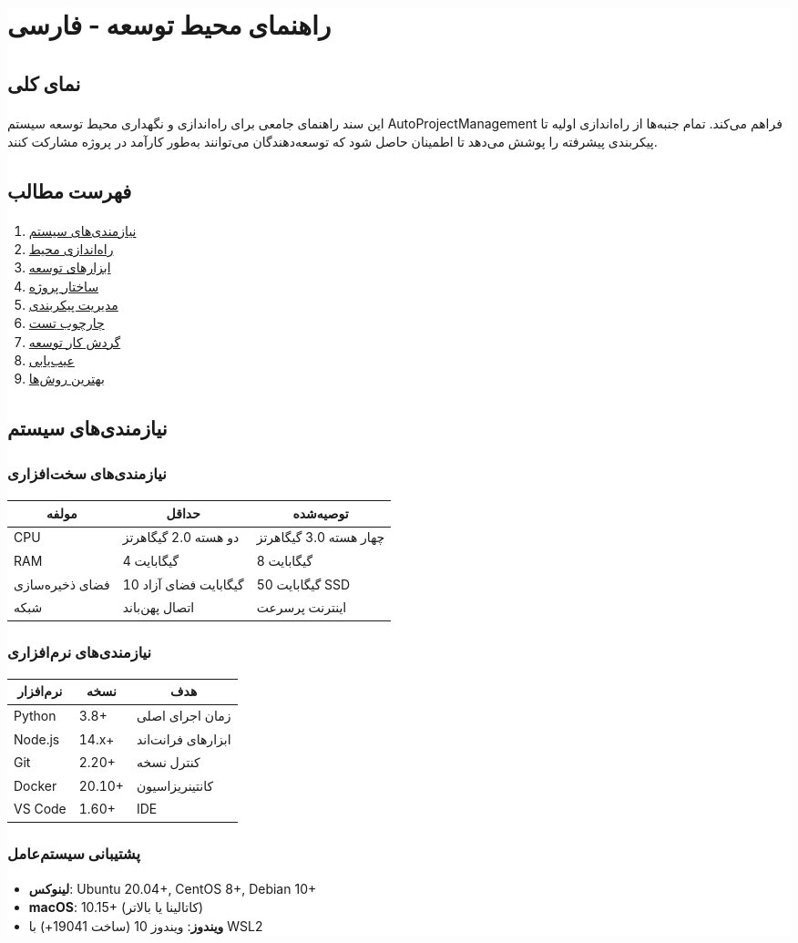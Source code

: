 # راهنمای محیط توسعه - فارسی

## نمای کلی
این سند راهنمای جامعی برای راه‌اندازی و نگهداری محیط توسعه سیستم AutoProjectManagement فراهم می‌کند. تمام جنبه‌ها از راه‌اندازی اولیه تا پیکربندی پیشرفته را پوشش می‌دهد تا اطمینان حاصل شود که توسعه‌دهندگان می‌توانند به‌طور کارآمد در پروژه مشارکت کنند.

## فهرست مطالب
1. [نیازمندی‌های سیستم](#نیازمندیهای-سیستم)
2. [راه‌اندازی محیط](#راهاندازی-محیط)
3. [ابزارهای توسعه](#ابزارهای-توسعه)
4. [ساختار پروژه](#ساختار-پروژه)
5. [مدیریت پیکربندی](#مدیریت-پیکربندی)
6. [چارچوب تست](#چارچوب-تست)
7. [گردش کار توسعه](#گردش-کار-توسعه)
8. [عیب‌یابی](#عیبیابی)
9. [بهترین روش‌ها](#بهترین-روشها)

## نیازمندی‌های سیستم

### نیازمندی‌های سخت‌افزاری

| مولفه | حداقل | توصیه‌شده |
|-------|---------|-------------|
| CPU | دو هسته 2.0 گیگاهرتز | چهار هسته 3.0 گیگاهرتز |
| RAM | 4 گیگابایت | 8 گیگابایت |
| فضای ذخیره‌سازی | 10 گیگابایت فضای آزاد | 50 گیگابایت SSD |
| شبکه | اتصال پهن‌باند | اینترنت پرسرعت |

### نیازمندی‌های نرم‌افزاری

| نرم‌افزار | نسخه | هدف |
|-----------|---------|---------|
| Python | 3.8+ | زمان اجرای اصلی |
| Node.js | 14.x+ | ابزارهای فرانت‌اند |
| Git | 2.20+ | کنترل نسخه |
| Docker | 20.10+ | کانتینریزاسیون |
| VS Code | 1.60+ | IDE |

### پشتیبانی سیستم‌عامل

- **لینوکس**: Ubuntu 20.04+, CentOS 8+, Debian 10+
- **macOS**: 10.15+ (کاتالینا یا بالاتر)
- **ویندوز**: ویندوز 10 (ساخت 19041+) با WSL2
